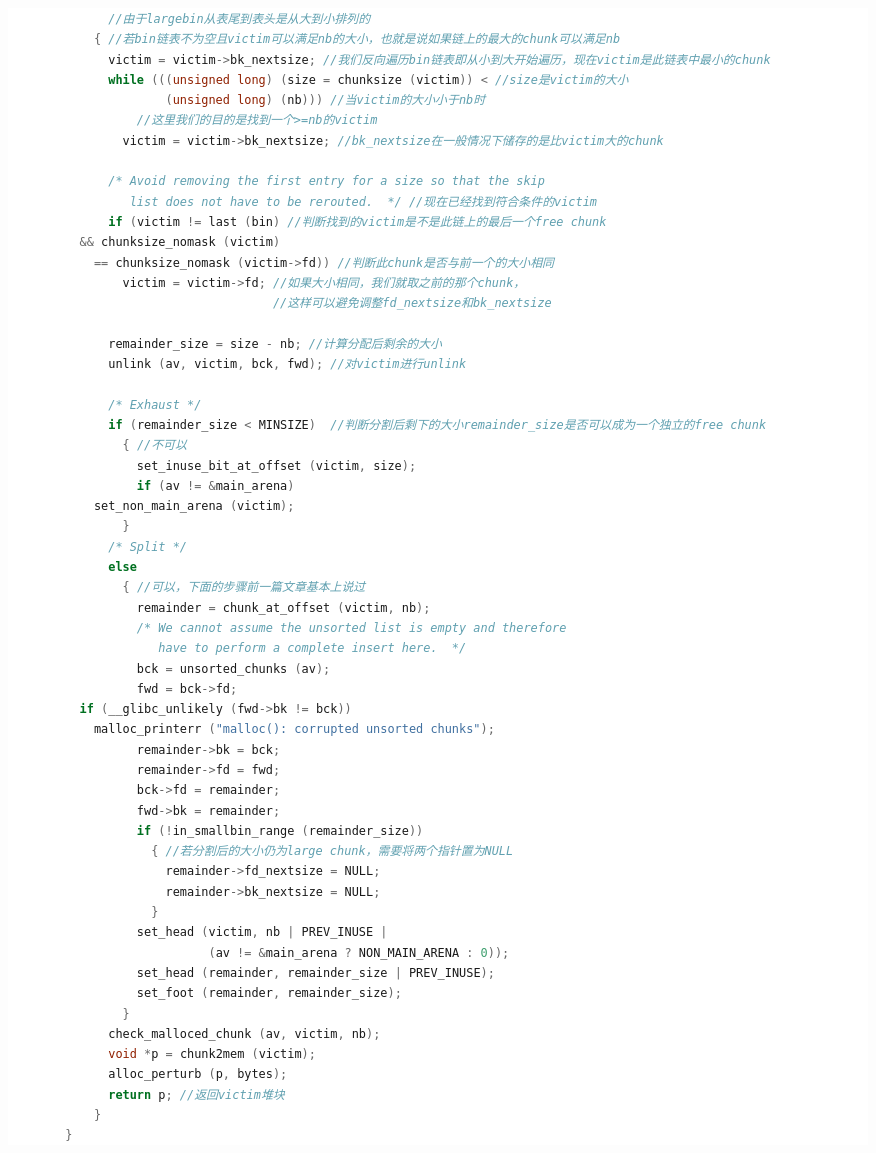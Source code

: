 ```c
              //由于largebin从表尾到表头是从大到小排列的
            { //若bin链表不为空且victim可以满足nb的大小，也就是说如果链上的最大的chunk可以满足nb
              victim = victim->bk_nextsize; //我们反向遍历bin链表即从小到大开始遍历，现在victim是此链表中最小的chunk
              while (((unsigned long) (size = chunksize (victim)) < //size是victim的大小
                      (unsigned long) (nb))) //当victim的大小小于nb时
                  //这里我们的目的是找到一个>=nb的victim
                victim = victim->bk_nextsize; //bk_nextsize在一般情况下储存的是比victim大的chunk

              /* Avoid removing the first entry for a size so that the skip
                 list does not have to be rerouted.  */ //现在已经找到符合条件的victim
              if (victim != last (bin) //判断找到的victim是不是此链上的最后一个free chunk
		  && chunksize_nomask (victim)
		    == chunksize_nomask (victim->fd)) //判断此chunk是否与前一个的大小相同
                victim = victim->fd; //如果大小相同，我们就取之前的那个chunk，
              						 //这样可以避免调整fd_nextsize和bk_nextsize

              remainder_size = size - nb; //计算分配后剩余的大小
              unlink (av, victim, bck, fwd); //对victim进行unlink

              /* Exhaust */
              if (remainder_size < MINSIZE)  //判断分割后剩下的大小remainder_size是否可以成为一个独立的free chunk
                { //不可以
                  set_inuse_bit_at_offset (victim, size);
                  if (av != &main_arena)
		    set_non_main_arena (victim);
                }
              /* Split */
              else
                { //可以，下面的步骤前一篇文章基本上说过
                  remainder = chunk_at_offset (victim, nb);
                  /* We cannot assume the unsorted list is empty and therefore
                     have to perform a complete insert here.  */
                  bck = unsorted_chunks (av);
                  fwd = bck->fd;
		  if (__glibc_unlikely (fwd->bk != bck))
		    malloc_printerr ("malloc(): corrupted unsorted chunks");
                  remainder->bk = bck;
                  remainder->fd = fwd;
                  bck->fd = remainder;
                  fwd->bk = remainder;
                  if (!in_smallbin_range (remainder_size)) 
                    { //若分割后的大小仍为large chunk，需要将两个指针置为NULL
                      remainder->fd_nextsize = NULL;
                      remainder->bk_nextsize = NULL;
                    }
                  set_head (victim, nb | PREV_INUSE |
                            (av != &main_arena ? NON_MAIN_ARENA : 0));
                  set_head (remainder, remainder_size | PREV_INUSE);
                  set_foot (remainder, remainder_size);
                }
              check_malloced_chunk (av, victim, nb);
              void *p = chunk2mem (victim);
              alloc_perturb (p, bytes);
              return p; //返回victim堆块
            }
        }
```
